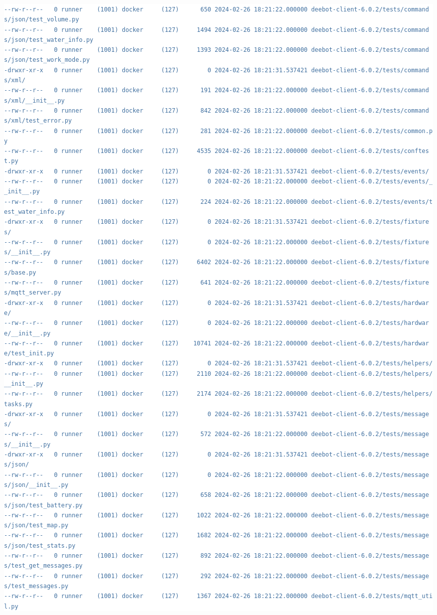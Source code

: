 ```diff
--rw-r--r--   0 runner    (1001) docker     (127)      650 2024-02-26 18:21:22.000000 deebot-client-6.0.2/tests/commands/json/test_volume.py
--rw-r--r--   0 runner    (1001) docker     (127)     1494 2024-02-26 18:21:22.000000 deebot-client-6.0.2/tests/commands/json/test_water_info.py
--rw-r--r--   0 runner    (1001) docker     (127)     1393 2024-02-26 18:21:22.000000 deebot-client-6.0.2/tests/commands/json/test_work_mode.py
-drwxr-xr-x   0 runner    (1001) docker     (127)        0 2024-02-26 18:21:31.537421 deebot-client-6.0.2/tests/commands/xml/
--rw-r--r--   0 runner    (1001) docker     (127)      191 2024-02-26 18:21:22.000000 deebot-client-6.0.2/tests/commands/xml/__init__.py
--rw-r--r--   0 runner    (1001) docker     (127)      842 2024-02-26 18:21:22.000000 deebot-client-6.0.2/tests/commands/xml/test_error.py
--rw-r--r--   0 runner    (1001) docker     (127)      281 2024-02-26 18:21:22.000000 deebot-client-6.0.2/tests/common.py
--rw-r--r--   0 runner    (1001) docker     (127)     4535 2024-02-26 18:21:22.000000 deebot-client-6.0.2/tests/conftest.py
-drwxr-xr-x   0 runner    (1001) docker     (127)        0 2024-02-26 18:21:31.537421 deebot-client-6.0.2/tests/events/
--rw-r--r--   0 runner    (1001) docker     (127)        0 2024-02-26 18:21:22.000000 deebot-client-6.0.2/tests/events/__init__.py
--rw-r--r--   0 runner    (1001) docker     (127)      224 2024-02-26 18:21:22.000000 deebot-client-6.0.2/tests/events/test_water_info.py
-drwxr-xr-x   0 runner    (1001) docker     (127)        0 2024-02-26 18:21:31.537421 deebot-client-6.0.2/tests/fixtures/
--rw-r--r--   0 runner    (1001) docker     (127)        0 2024-02-26 18:21:22.000000 deebot-client-6.0.2/tests/fixtures/__init__.py
--rw-r--r--   0 runner    (1001) docker     (127)     6402 2024-02-26 18:21:22.000000 deebot-client-6.0.2/tests/fixtures/base.py
--rw-r--r--   0 runner    (1001) docker     (127)      641 2024-02-26 18:21:22.000000 deebot-client-6.0.2/tests/fixtures/mqtt_server.py
-drwxr-xr-x   0 runner    (1001) docker     (127)        0 2024-02-26 18:21:31.537421 deebot-client-6.0.2/tests/hardware/
--rw-r--r--   0 runner    (1001) docker     (127)        0 2024-02-26 18:21:22.000000 deebot-client-6.0.2/tests/hardware/__init__.py
--rw-r--r--   0 runner    (1001) docker     (127)    10741 2024-02-26 18:21:22.000000 deebot-client-6.0.2/tests/hardware/test_init.py
-drwxr-xr-x   0 runner    (1001) docker     (127)        0 2024-02-26 18:21:31.537421 deebot-client-6.0.2/tests/helpers/
--rw-r--r--   0 runner    (1001) docker     (127)     2110 2024-02-26 18:21:22.000000 deebot-client-6.0.2/tests/helpers/__init__.py
--rw-r--r--   0 runner    (1001) docker     (127)     2174 2024-02-26 18:21:22.000000 deebot-client-6.0.2/tests/helpers/tasks.py
-drwxr-xr-x   0 runner    (1001) docker     (127)        0 2024-02-26 18:21:31.537421 deebot-client-6.0.2/tests/messages/
--rw-r--r--   0 runner    (1001) docker     (127)      572 2024-02-26 18:21:22.000000 deebot-client-6.0.2/tests/messages/__init__.py
-drwxr-xr-x   0 runner    (1001) docker     (127)        0 2024-02-26 18:21:31.537421 deebot-client-6.0.2/tests/messages/json/
--rw-r--r--   0 runner    (1001) docker     (127)        0 2024-02-26 18:21:22.000000 deebot-client-6.0.2/tests/messages/json/__init__.py
--rw-r--r--   0 runner    (1001) docker     (127)      658 2024-02-26 18:21:22.000000 deebot-client-6.0.2/tests/messages/json/test_battery.py
--rw-r--r--   0 runner    (1001) docker     (127)     1022 2024-02-26 18:21:22.000000 deebot-client-6.0.2/tests/messages/json/test_map.py
--rw-r--r--   0 runner    (1001) docker     (127)     1682 2024-02-26 18:21:22.000000 deebot-client-6.0.2/tests/messages/json/test_stats.py
--rw-r--r--   0 runner    (1001) docker     (127)      892 2024-02-26 18:21:22.000000 deebot-client-6.0.2/tests/messages/test_get_messages.py
--rw-r--r--   0 runner    (1001) docker     (127)      292 2024-02-26 18:21:22.000000 deebot-client-6.0.2/tests/messages/test_messages.py
--rw-r--r--   0 runner    (1001) docker     (127)     1367 2024-02-26 18:21:22.000000 deebot-client-6.0.2/tests/mqtt_util.py
```